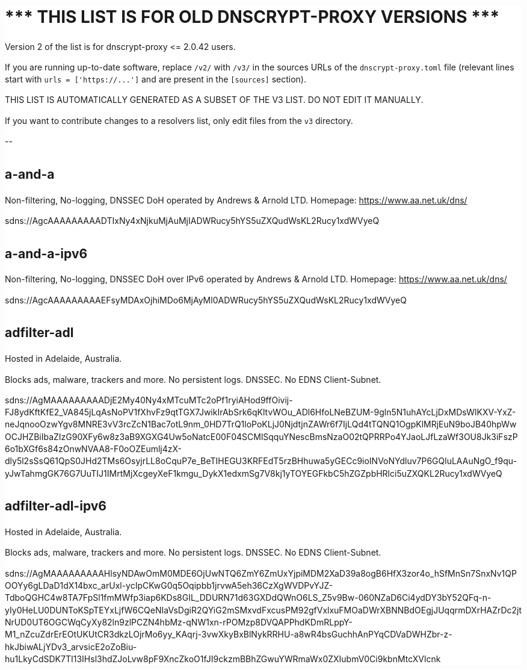
# *** THIS LIST IS FOR OLD DNSCRYPT-PROXY VERSIONS ***

Version 2 of the list is for dnscrypt-proxy <= 2.0.42 users.

If you are running up-to-date software, replace `/v2/` with `/v3/` in the sources URLs
of the `dnscrypt-proxy.toml` file (relevant lines start with `urls = ['https://...']`
and are present in the `[sources]` section).

THIS LIST IS AUTOMATICALLY GENERATED AS A SUBSET OF THE V3 LIST. DO NOT EDIT IT MANUALLY.

If you want to contribute changes to a resolvers list, only edit files from the `v3` directory.

--

## a-and-a

Non-filtering, No-logging, DNSSEC DoH operated by Andrews & Arnold LTD.
Homepage: https://www.aa.net.uk/dns/

sdns://AgcAAAAAAAAADTIxNy4xNjkuMjAuMjIADWRucy5hYS5uZXQudWsKL2Rucy1xdWVyeQ


## a-and-a-ipv6

Non-filtering, No-logging, DNSSEC DoH over IPv6 operated by Andrews & Arnold LTD.
Homepage: https://www.aa.net.uk/dns/

sdns://AgcAAAAAAAAAEFsyMDAxOjhiMDo6MjAyMl0ADWRucy5hYS5uZXQudWsKL2Rucy1xdWVyeQ


## adfilter-adl

Hosted in Adelaide, Australia.

Blocks ads, malware, trackers and more. No persistent logs. DNSSEC. No EDNS Client-Subnet.

sdns://AgMAAAAAAAAADjE2My40Ny4xMTcuMTc2oPf1ryiAHod9ffOivij-FJ8ydKftKfE2_VA845jLqAsNoPV1fXhvFz9qtTGX7JwikIrAbSrk6qKltvWOu_ADl6HfoLNeBZUM-9gln5N1uhAYcLjDxMDsWlKXV-YxZ-neJqnooOzwYgv8MNRE3vV3rcZcN1Bac7otL9nm_0HD7TrQ1loPoKLjJ0NjdtjnZAWr6f7IjLQd4tTQNQ1OgpKlMRjEuN9boJB40hpWwOCJHZBiIbaZIzG90XFy6w8z3aB9XGXG4Uw5oNatcE00F04SCMlSqquYNescBmsNzaO02tQPRRPo4YJaoLJfLzaWf3OU8Jk3iFszP6o1bXGf6s84zOnwNVAA8-F0oOZEumlj4zX-dly5l2sSsQ61QpS0JHd2TMs6OsyjrLL8oCquP7e_BeTIHEGU3KRFEdT5rzBHhuwa5yGECc9ioINVoNYdluv7P6GQluLAAuNgO_f9qu-yJwTahmgGK76G7UuTIJ1IMrtMjXcgeyXeF1kmgu_DykX1edxmSg7V8kj1yTOYEGFkbC5hZGZpbHRlci5uZXQKL2Rucy1xdWVyeQ


## adfilter-adl-ipv6

Hosted in Adelaide, Australia.

Blocks ads, malware, trackers and more. No persistent logs. DNSSEC. No EDNS Client-Subnet.

sdns://AgMAAAAAAAAAHlsyNDAwOmM0MDE6OjUwNTQ6ZmY6ZmUxYjpiMDM2XaD39a8ogB6HfX3zor4o_hSfMnSn7SnxNv1QPOOYy6gLDaD1dX14bxc_arUxl-ycIpCKwG0q5Oqipbb1jrvwA5eh36CzXgWVDPvYJZ-TdboQGHC4w8TA7FpSl1fmMWfp3iap6KDs8GIL_DDURN71d63GXDdQWnO6LS_Z5v9Bw-060NZaD6Ci4ydDY3bY52QFq-n-yIy0HeLU0DUNToKSpTEYxLjfW6CQeNIaVsDgiR2QYiG2mSMxvdFxcusPM92gfVxlxuFMOaDWrXBNNBdOEgjJUqqrmDXrHAZrDc2jtNrUD0UT6OGCWqCyXy82ln9zlPCZN4hbMz-qNW1xn-rPOMzp8DVQAPPhdKDmRLppY-M1_nZcuZdrErEOtUKUtCR3dkzLOjrMo6yy_KAqrj-3vwXkyBxBlNykRRHU-a8wR4bsGuchhAnPYqCDVaDWHZbr-z-hkJbiwALjYDv3_arvsicE2oZoBiu-hu1LkyCdSDK7TI13IHsl3hdZJoLvw8pF9XncZkoO1fJI9ckzmBBhZGwuYWRmaWx0ZXIubmV0Ci9kbnMtcXVlcnk
